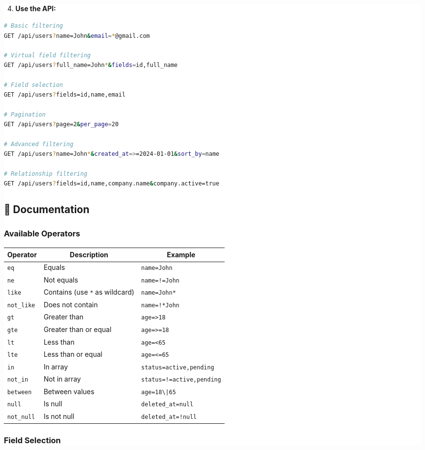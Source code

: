 4. **Use the API:**

```bash
# Basic filtering
GET /api/users?name=John&email=*@gmail.com

# Virtual field filtering
GET /api/users?full_name=John*&fields=id,full_name

# Field selection  
GET /api/users?fields=id,name,email

# Pagination
GET /api/users?page=2&per_page=20

# Advanced filtering
GET /api/users?name=John*&created_at=>=2024-01-01&sort_by=name

# Relationship filtering
GET /api/users?fields=id,name,company.name&company.active=true
```

## 📖 Documentation

### Available Operators

| Operator | Description | Example |
|----------|-------------|---------|
| `eq` | Equals | `name=John` |
| `ne` | Not equals | `name=!=John` |
| `like` | Contains (use `*` as wildcard) | `name=John*` |
| `not_like` | Does not contain | `name=!*John` |
| `gt` | Greater than | `age=>18` |
| `gte` | Greater than or equal | `age=>=18` |
| `lt` | Less than | `age=<65` |
| `lte` | Less than or equal | `age=<=65` |
| `in` | In array | `status=active,pending` |
| `not_in` | Not in array | `status=!=active,pending` |
| `between` | Between values | `age=18\\|65` |
| `null` | Is null | `deleted_at=null` |
| `not_null` | Is not null | `deleted_at=!null` |

### Field Selection
